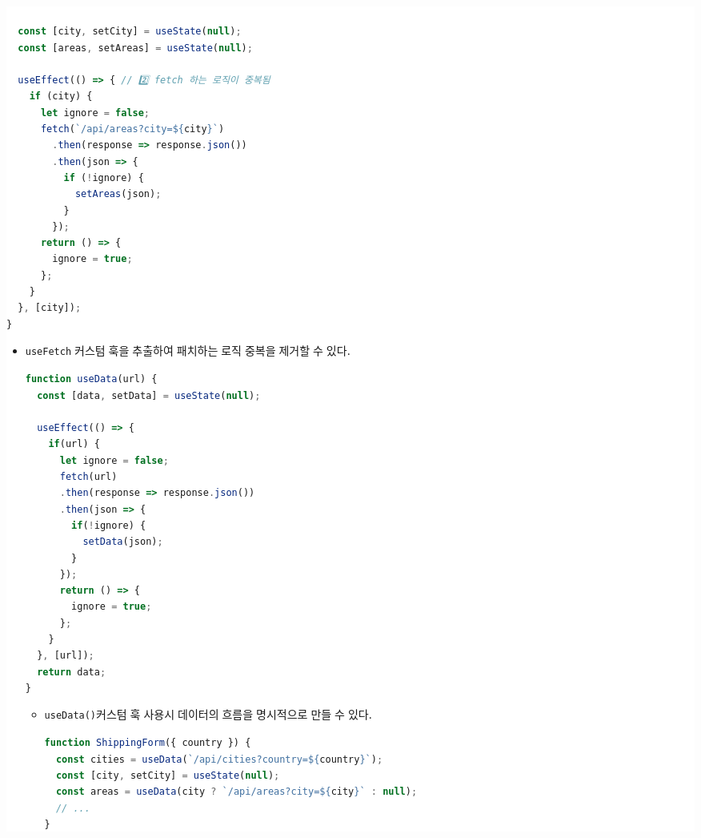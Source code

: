 ```js

  const [city, setCity] = useState(null);
  const [areas, setAreas] = useState(null);

  useEffect(() => { // 2️⃣ fetch 하는 로직이 중복됨
    if (city) {
      let ignore = false;
      fetch(`/api/areas?city=${city}`)
        .then(response => response.json())
        .then(json => {
          if (!ignore) {
            setAreas(json);
          }
        });
      return () => {
        ignore = true;
      };
    }
  }, [city]);
}
```
- `useFetch` 커스텀 훅을 추출하여 패치하는 로직 중복을 제거할 수 있다.
  ```js
  function useData(url) {
    const [data, setData] = useState(null);

    useEffect(() => {
      if(url) {
        let ignore = false;
        fetch(url)
        .then(response => response.json())
        .then(json => {
          if(!ignore) {
            setData(json);
          }
        });
        return () => {
          ignore = true;
        };
      }
    }, [url]);
    return data;
  }
  ```
  - `useData()`커스텀 훅 사용시 데이터의 흐름을 명시적으로 만들 수 있다.
    ```js
    function ShippingForm({ country }) {
      const cities = useData(`/api/cities?country=${country}`);
      const [city, setCity] = useState(null);
      const areas = useData(city ? `/api/areas?city=${city}` : null);
      // ...
    }
    ```
